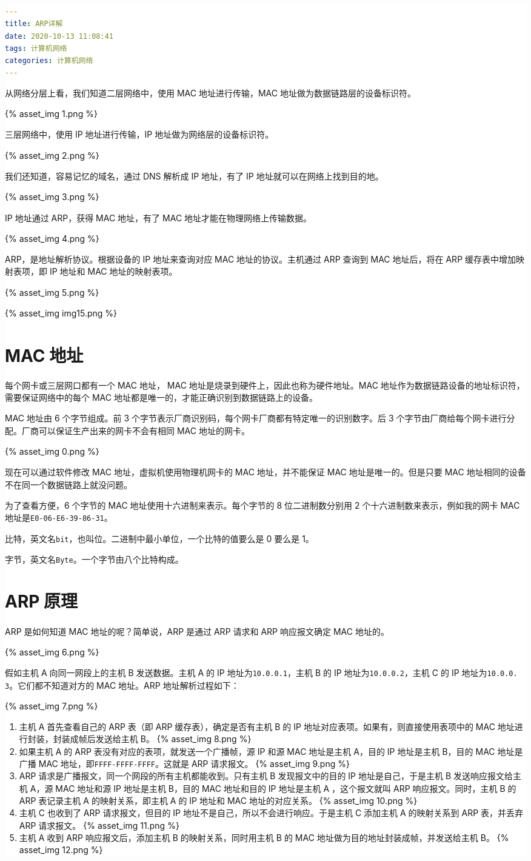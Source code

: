 ```yaml
---
title: ARP详解
date: 2020-10-13 11:08:41
tags: 计算机网络
categories: 计算机网络
---
```



从网络分层上看，我们知道二层网络中，使用 MAC 地址进行传输，MAC 地址做为数据链路层的设备标识符。

{% asset_img 1.png %}

三层网络中，使用 IP 地址进行传输，IP 地址做为网络层的设备标识符。

{% asset_img 2.png %}

我们还知道，容易记忆的域名，通过 DNS 解析成 IP 地址，有了 IP 地址就可以在网络上找到目的地。

{% asset_img 3.png %}

IP 地址通过 ARP，获得 MAC 地址，有了 MAC 地址才能在物理网络上传输数据。

{% asset_img 4.png %}

ARP，是地址解析协议。根据设备的 IP 地址来查询对应 MAC 地址的协议。主机通过 ARP 查询到 MAC 地址后，将在 ARP 缓存表中增加映射表项，即 IP 地址和 MAC 地址的映射表项。

{% asset_img 5.png %}

{% asset_img img15.png %}

# MAC 地址
每个网卡或三层网口都有一个 MAC 地址， MAC 地址是烧录到硬件上，因此也称为硬件地址。MAC 地址作为数据链路设备的地址标识符，需要保证网络中的每个 MAC 地址都是唯一的，才能正确识别到数据链路上的设备。

MAC 地址由 6 个字节组成。前 3 个字节表示厂商识别码，每个网卡厂商都有特定唯一的识别数字。后 3 个字节由厂商给每个网卡进行分配。厂商可以保证生产出来的网卡不会有相同 MAC 地址的网卡。

{% asset_img 0.png %}

现在可以通过软件修改 MAC 地址，虚拟机使用物理机网卡的 MAC 地址，并不能保证 MAC 地址是唯一的。但是只要 MAC 地址相同的设备不在同一个数据链路上就没问题。

为了查看方便，6 个字节的 MAC 地址使用十六进制来表示。每个字节的 8 位二进制数分别用 2 个十六进制数来表示，例如我的网卡 MAC 地址是`E0-06-E6-39-86-31`。

比特，英文名`bit`，也叫位。二进制中最小单位，一个比特的值要么是 0 要么是 1。

字节，英文名`Byte`。一个字节由八个比特构成。

# ARP 原理
ARP 是如何知道 MAC 地址的呢？简单说，ARP 是通过 ARP 请求和 ARP 响应报文确定 MAC 地址的。

{% asset_img 6.png %}

假如主机 A 向同一网段上的主机 B 发送数据。主机 A 的 IP 地址为`10.0.0.1`，主机 B 的 IP 地址为`10.0.0.2`，主机 C 的 IP 地址为`10.0.0.3`。它们都不知道对方的 MAC 地址。ARP 地址解析过程如下：

{% asset_img 7.png %}

1. 主机 A 首先查看自己的 ARP 表（即 ARP 缓存表），确定是否有主机 B 的 IP 地址对应表项。如果有，则直接使用表项中的 MAC 地址进行封装，封装成帧后发送给主机 B。
{% asset_img 8.png %}
2. 如果主机 A 的 ARP 表没有对应的表项，就发送一个广播帧，源 IP 和源 MAC 地址是主机 A，目的 IP 地址是主机 B，目的 MAC 地址是广播 MAC 地址，即`FFFF-FFFF-FFFF`。这就是 ARP 请求报文。
{% asset_img 9.png %}
3. ARP 请求是广播报文，同一个网段的所有主机都能收到。只有主机 B 发现报文中的目的 IP 地址是自己，于是主机 B 发送响应报文给主机 A，源 MAC 地址和源 IP 地址是主机 B，目的 MAC 地址和目的 IP 地址是主机 A ，这个报文就叫 ARP 响应报文。同时，主机 B 的 ARP 表记录主机 A 的映射关系，即主机 A 的 IP 地址和 MAC 地址的对应关系。
{% asset_img 10.png %}
4. 主机 C 也收到了 ARP 请求报文，但目的 IP 地址不是自己，所以不会进行响应。于是主机 C 添加主机 A 的映射关系到 ARP 表，并丢弃 ARP 请求报文。
{% asset_img 11.png %}
5. 主机 A 收到 ARP 响应报文后，添加主机 B 的映射关系，同时用主机 B 的 MAC 地址做为目的地址封装成帧，并发送给主机 B。
{% asset_img 12.png %}
